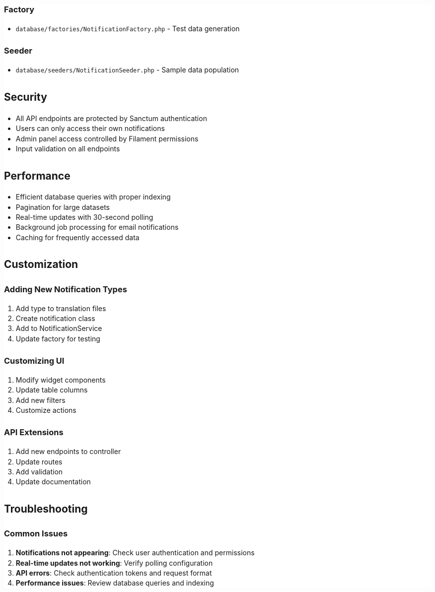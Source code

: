 ### Factory
- `database/factories/NotificationFactory.php` - Test data generation

### Seeder
- `database/seeders/NotificationSeeder.php` - Sample data population

## Security

- All API endpoints are protected by Sanctum authentication
- Users can only access their own notifications
- Admin panel access controlled by Filament permissions
- Input validation on all endpoints

## Performance

- Efficient database queries with proper indexing
- Pagination for large datasets
- Real-time updates with 30-second polling
- Background job processing for email notifications
- Caching for frequently accessed data

## Customization

### Adding New Notification Types

1. Add type to translation files
2. Create notification class
3. Add to NotificationService
4. Update factory for testing

### Customizing UI

1. Modify widget components
2. Update table columns
3. Add new filters
4. Customize actions

### API Extensions

1. Add new endpoints to controller
2. Update routes
3. Add validation
4. Update documentation

## Troubleshooting

### Common Issues

1. **Notifications not appearing**: Check user authentication and permissions
2. **Real-time updates not working**: Verify polling configuration
3. **API errors**: Check authentication tokens and request format
4. **Performance issues**: Review database queries and indexing
